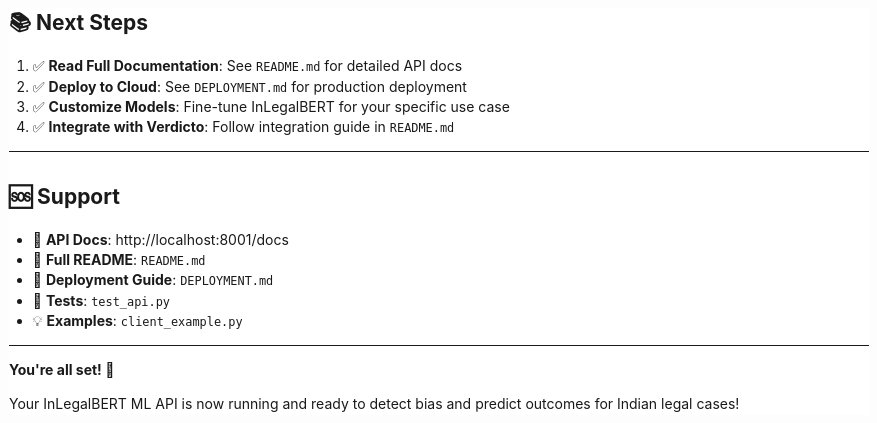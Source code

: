 
## 📚 Next Steps

1. ✅ **Read Full Documentation**: See `README.md` for detailed API docs
2. ✅ **Deploy to Cloud**: See `DEPLOYMENT.md` for production deployment
3. ✅ **Customize Models**: Fine-tune InLegalBERT for your specific use case
4. ✅ **Integrate with Verdicto**: Follow integration guide in `README.md`

---

## 🆘 Support

- 📖 **API Docs**: http://localhost:8001/docs
- 📝 **Full README**: `README.md`
- 🚀 **Deployment Guide**: `DEPLOYMENT.md`
- 🧪 **Tests**: `test_api.py`
- 💡 **Examples**: `client_example.py`

---

**You're all set! 🎉**

Your InLegalBERT ML API is now running and ready to detect bias and predict outcomes for Indian legal cases!

